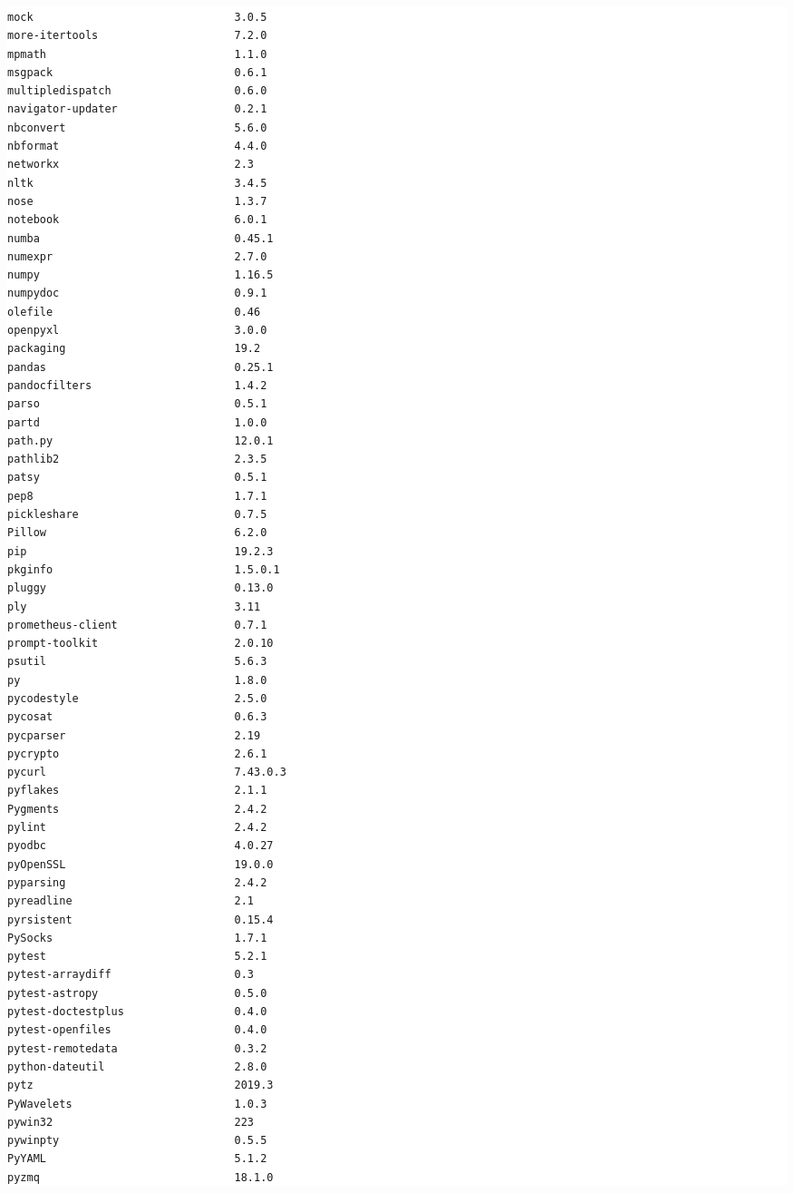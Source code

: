     mock                               3.0.5    
    more-itertools                     7.2.0    
    mpmath                             1.1.0    
    msgpack                            0.6.1    
    multipledispatch                   0.6.0    
    navigator-updater                  0.2.1    
    nbconvert                          5.6.0    
    nbformat                           4.4.0    
    networkx                           2.3      
    nltk                               3.4.5    
    nose                               1.3.7    
    notebook                           6.0.1    
    numba                              0.45.1   
    numexpr                            2.7.0    
    numpy                              1.16.5   
    numpydoc                           0.9.1    
    olefile                            0.46     
    openpyxl                           3.0.0    
    packaging                          19.2     
    pandas                             0.25.1   
    pandocfilters                      1.4.2    
    parso                              0.5.1    
    partd                              1.0.0    
    path.py                            12.0.1   
    pathlib2                           2.3.5    
    patsy                              0.5.1    
    pep8                               1.7.1    
    pickleshare                        0.7.5    
    Pillow                             6.2.0    
    pip                                19.2.3   
    pkginfo                            1.5.0.1  
    pluggy                             0.13.0   
    ply                                3.11     
    prometheus-client                  0.7.1    
    prompt-toolkit                     2.0.10   
    psutil                             5.6.3    
    py                                 1.8.0    
    pycodestyle                        2.5.0    
    pycosat                            0.6.3    
    pycparser                          2.19     
    pycrypto                           2.6.1    
    pycurl                             7.43.0.3 
    pyflakes                           2.1.1    
    Pygments                           2.4.2    
    pylint                             2.4.2    
    pyodbc                             4.0.27   
    pyOpenSSL                          19.0.0   
    pyparsing                          2.4.2    
    pyreadline                         2.1      
    pyrsistent                         0.15.4   
    PySocks                            1.7.1    
    pytest                             5.2.1    
    pytest-arraydiff                   0.3      
    pytest-astropy                     0.5.0    
    pytest-doctestplus                 0.4.0    
    pytest-openfiles                   0.4.0    
    pytest-remotedata                  0.3.2    
    python-dateutil                    2.8.0    
    pytz                               2019.3   
    PyWavelets                         1.0.3    
    pywin32                            223      
    pywinpty                           0.5.5    
    PyYAML                             5.1.2    
    pyzmq                              18.1.0   